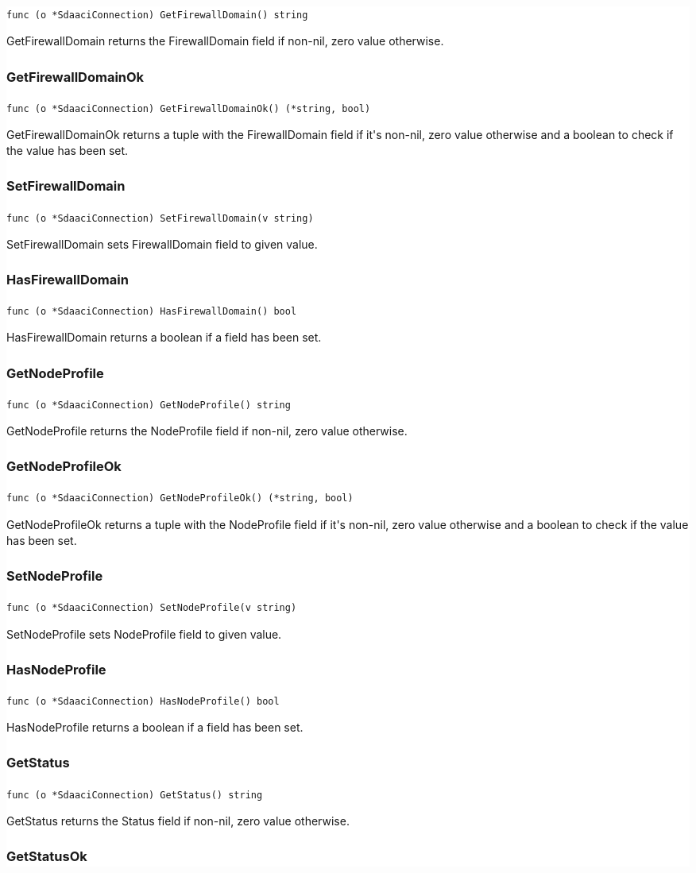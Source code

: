 `func (o *SdaaciConnection) GetFirewallDomain() string`

GetFirewallDomain returns the FirewallDomain field if non-nil, zero value otherwise.

### GetFirewallDomainOk

`func (o *SdaaciConnection) GetFirewallDomainOk() (*string, bool)`

GetFirewallDomainOk returns a tuple with the FirewallDomain field if it's non-nil, zero value otherwise
and a boolean to check if the value has been set.

### SetFirewallDomain

`func (o *SdaaciConnection) SetFirewallDomain(v string)`

SetFirewallDomain sets FirewallDomain field to given value.

### HasFirewallDomain

`func (o *SdaaciConnection) HasFirewallDomain() bool`

HasFirewallDomain returns a boolean if a field has been set.

### GetNodeProfile

`func (o *SdaaciConnection) GetNodeProfile() string`

GetNodeProfile returns the NodeProfile field if non-nil, zero value otherwise.

### GetNodeProfileOk

`func (o *SdaaciConnection) GetNodeProfileOk() (*string, bool)`

GetNodeProfileOk returns a tuple with the NodeProfile field if it's non-nil, zero value otherwise
and a boolean to check if the value has been set.

### SetNodeProfile

`func (o *SdaaciConnection) SetNodeProfile(v string)`

SetNodeProfile sets NodeProfile field to given value.

### HasNodeProfile

`func (o *SdaaciConnection) HasNodeProfile() bool`

HasNodeProfile returns a boolean if a field has been set.

### GetStatus

`func (o *SdaaciConnection) GetStatus() string`

GetStatus returns the Status field if non-nil, zero value otherwise.

### GetStatusOk
